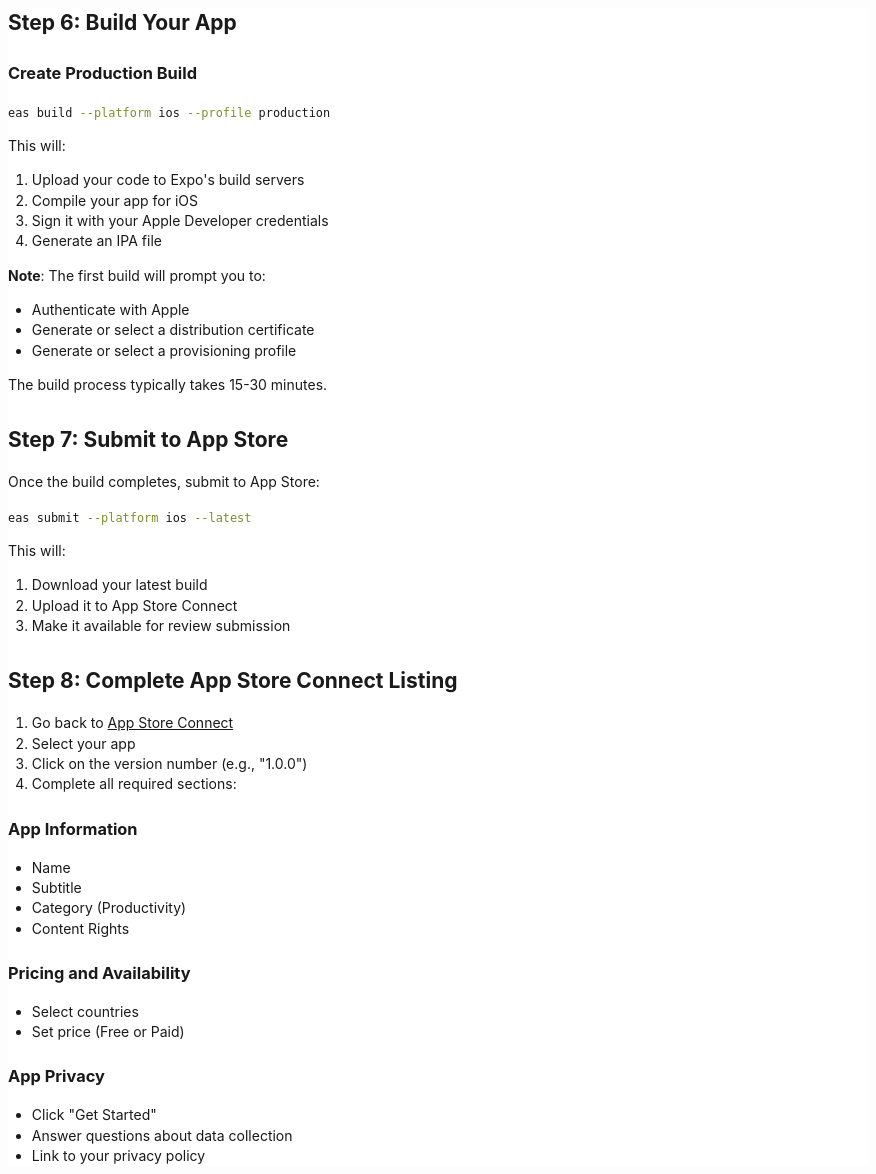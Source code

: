 ## Step 6: Build Your App

### Create Production Build

```bash
eas build --platform ios --profile production
```

This will:
1. Upload your code to Expo's build servers
2. Compile your app for iOS
3. Sign it with your Apple Developer credentials
4. Generate an IPA file

**Note**: The first build will prompt you to:
- Authenticate with Apple
- Generate or select a distribution certificate
- Generate or select a provisioning profile

The build process typically takes 15-30 minutes.

## Step 7: Submit to App Store

Once the build completes, submit to App Store:

```bash
eas submit --platform ios --latest
```

This will:
1. Download your latest build
2. Upload it to App Store Connect
3. Make it available for review submission

## Step 8: Complete App Store Connect Listing

1. Go back to [App Store Connect](https://appstoreconnect.apple.com/)
2. Select your app
3. Click on the version number (e.g., "1.0.0")
4. Complete all required sections:

### App Information
- Name
- Subtitle
- Category (Productivity)
- Content Rights

### Pricing and Availability
- Select countries
- Set price (Free or Paid)

### App Privacy
- Click "Get Started"
- Answer questions about data collection
- Link to your privacy policy
